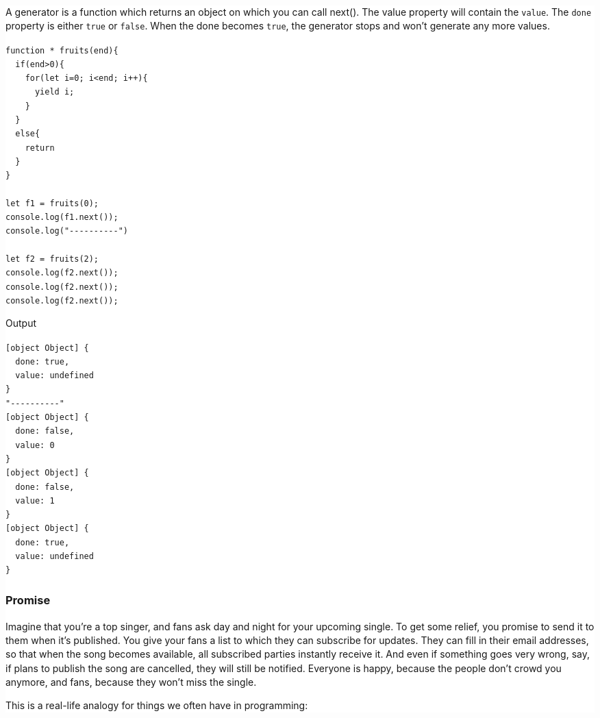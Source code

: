 A generator is a function which returns an object on which you can call next(). The value property will contain the `value`. The `done` property is either `true` or `false`. When the done becomes `true`, the generator stops and won’t generate any more values.

    function * fruits(end){      
      if(end>0){    
        for(let i=0; i<end; i++){
          yield i;
        }
      }
      else{
        return
      }  
    }
    
    let f1 = fruits(0);
    console.log(f1.next());
    console.log("----------")
    
    let f2 = fruits(2);
    console.log(f2.next());
    console.log(f2.next());
    console.log(f2.next());

Output

    [object Object] {
      done: true,
      value: undefined
    }
    "----------"
    [object Object] {
      done: false,
      value: 0
    }
    [object Object] {
      done: false,
      value: 1
    }
    [object Object] {
      done: true,
      value: undefined
    }
    

### Promise
Imagine that you’re a top singer, and fans ask day and night for your upcoming single. To get some relief, you promise to send it to them when it’s published. You give your fans a list to which they can subscribe for updates. They can fill in their email addresses, so that when the song becomes available, all subscribed parties instantly receive it. And even if something goes very wrong, say, if plans to publish the song are cancelled, they will still be notified. Everyone is happy, because the people don’t crowd you anymore, and fans, because they won’t miss the single.

This is a real-life analogy for things we often have in programming:
